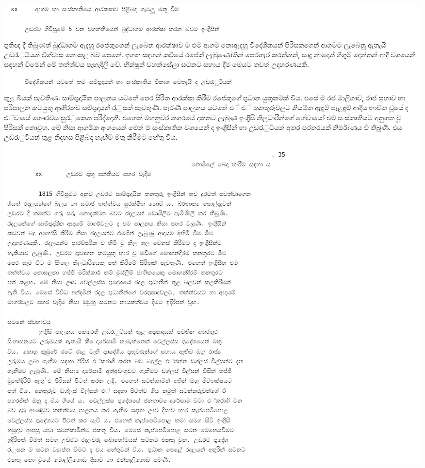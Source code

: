 


      xx     ආගම හා සංස්කෘතියේ ආරක්ෂාව පිළිබඳ ගැටලූ මතු වීම

	      උඩරට ගිවිසුමේ 5 වන වගන්තියෙන් බුද්ධාගම ආරක්ෂා කරන බවට ඉංග‍්‍රීසීන්
ප‍්‍රතිඥ දී තිබුණත් බුද්ධාගම ඇදහූ රජෙකුගෙන් ලැබෙන ආරක්ෂාව ම එම ආගම නොඇදහූ
විදේශිකයන් පිරිසකගෙන් ආගමට ලැබෙනු ඇතැයි උඩරැුටියන් විශ්වාස නොකළ බව
පෙනේ. ඉහත සඳහන් කවියේ රජෙක් ලැබුණෝතින් පෙරහැර කරන්නන්, සාදු නාදෙන්
ගිගුම් දෙන්නන් ආදී වශයෙන් සඳහන් වීමෙන් මේ තත්ත්වය පැහැදිලි වේ. භික්ෂූන්
වහන්සේලා සටනට සහාය දීම මෙයට තවත් උදාහරණයකි.

	      විදේශිකයන් යටතේ තම සම්ප‍්‍රදායන් හා සංස්කෘතිය විනාශ වෙතැයි ද උඩරැුටියන්
තුළ බියක් පැවතිණ. සාම්ප‍්‍රදායික පාලනය යටතේ පෙර සිරිත ආරක්ෂා කිරීම රජෙකුගේ
ප‍්‍රධාන යුතුකමක් විය. එසේ ම රජ මාලිගාව, රාජ සභාව හා පරිපාලන කටයුතු ආශි‍්‍රතව
සම්ප‍්‍රදායන් රැුසක් පැවතුණි. පැරණි පාලනය යටතේ එ් එ් තනතුරුවලට නියමිත ඇඳුම්
පැළඳුම් ආදිය භාවිත වූයේ ද එ්වායේ ගෞරවය සුරැුකෙන පරිද්දෙනි. එහෙත් මහනුවර
නගරයේ දක්නට ලැබුණු ඉංග‍්‍රීසි නිලධාරීන්ගේ හේවායෝ එම සංස්කෘතියට අනුගත වූ
පිරිසක් නොවූහ. මේ නිසා ආගමික අංශයෙන් මෙන් ම සංස්කෘතික වශයෙන් ද ඉංග‍්‍රීසීන්
හා උඩරැුටියන් අතර පරතරයක් නිර්මාණය වී තිබුණි. එය උඩරැුටියන් තුළ නිදහස පිළිබඳ
හැඟීම් මතු කිරීමට හේතු විය.


                                                                                 . 35
                                                          නොමිලේ බෙදා හැරීම සඳහා ය
             xx       උඩරට ප‍්‍රභූ පන්තියට පහර වැදීම

     	      1815 ගිවිසුමට අනුව උඩරට සාම්ප‍්‍රදායික තනතුරු ඉංග‍්‍රීසීන් තව දුරටත් පවත්වාගෙන
     ගියත් රදලයන්ගේ බලය හා සමාජ තත්ත්වය සුරක්ෂිත නොවී ය. බි‍්‍රතාන්‍ය සොල්දාදුවන්
     උඩරට දී තමන්ට ගරු සරු නොදක්වන බවට රදලයන් ඩොයිලිට පැමිණිලි කර තිබුණි.
     රදලයන්ගේ සාම්ප‍්‍රදායික ආදායම් මාර්ගවලට ද එම පාලනය නිසා පහර වැදුණි. ඉංග‍්‍රීසීන්
     කඩවත් බදු අහෝසි කිරීම නිසා රදලයන්ට එමගින් ලැබුණු ආදායම අහිමි වීම මීට
     උදාහරණයකි. රදලයන්ට පාරම්පරික ව හිමි වූ නිල තල වෙනස් කිරීමට ද ඉංග‍්‍රීසීන්ට
     හැකියාව ලැබුණි. උඩරට ප‍්‍රවාහන කටයුතු භාර වූ මඩිගේ මොහන්දිරම් තනතුරට මීට
     පෙර සෑම විට ම සිංහල නිලධාරියෙකු පත් කිරීමේ සිරිතක් පැවතුණි. එහෙත් ඉංග‍්‍රීසීහු එම
     තත්ත්වය නොසලකා හජ්ජි මරික්කාර් නම් මුස්ලිම් ජාතිකයෙකු මොහන්දිරම් තනතුරට
     පත් කළහ. මේ නිසා ඌව වෙල්ලස්ස ප‍්‍රදේශයේ රදල ප‍්‍රධානීන් තුළ බලවත් කලකිරීමක්
     ඇති විය. මෙසේ විවිධ අන්දමින් රදල ප‍්‍රධානීන්ගේ වරප‍්‍රසාදවලට, තත්ත්වයට හා ආදායම්
     මාර්ගවලට පහර වැදීම නිසා ඔවුහු සටනට නායකත්වය දීමට ඉදිරිපත් වූහ.

     සටනේ ස්වභාවය
     	      ඉංග‍්‍රීසි පාලනය කෙරෙහි උඩරැුටියන් තුළ අප‍්‍රසාදයක් පවතින අතරතුර
     සිංහාසනයට උරුමයක් ඇතැයි කී ෙදාරේසාමි නැමැත්තෙක් වෙල්ලස්ස ප‍්‍රදේශයෙන් මතු
     විය. කොහු කුඹුරේ රටේ රාළ වැනි ප‍්‍රාදේශීය ප‍්‍රභූවරුන්ගේ සහාය ඇතිව ඔහු රාජ්‍ය
     උරුමය ලබා ගැනීම සඳහා පිරිස් එ්කරාශි කරන බව බදුල්ල එ්ජන්ත ඩග්ලස් විල්සන්ට දැන
     ගැනීමට ලැබුණි. මේ නිසා ෙදාරේසාමි අත්අඩංගුවට ගැනීමට ඩග්ලස් විල්සන් විසින් හජ්ජි
     මුහන්දිරිම් ඇතු`ඵ පිරිසක් පිටත් කරන ලදි. එහෙත් සටන්කාමීන් අතින් ඔහු ජීවිතක්ෂයට
     පත් විය. අනතුරුව ඩග්ලස් විල්සන් එ් සඳහා පිටත්ව ගිය නමුත් සටන්කරුවන්ගේ ඊ
     පහරකින් ඔහු ද මිය ගියේ ය. වෙල්ලස්ස ප‍්‍රදේශයේ ජනතාව ෙදාරේසාමි වටා එ්කරාශි වන
     බව දුටු ආණ්ඩුව තත්ත්වය පාලනය කර ගැනීම සඳහා ඌව දිසාව භාර කැප්පෙටිපොළ
     වෙල්ලස්ස ප‍්‍රදේශයට පිටත් කර යැවී ය. එහෙත් කැප්පෙටිපොළ තමා සමග සිටි ඉංග‍්‍රීසි
     හමුදාව ආපසු යවා සටන්කාමීන්ට එකතු විය. මෙසේ කැප්පෙටිපොළ සටන මෙහෙයවීමට
     ඉදිරිපත් වීමත් සමග උඩරට රදලවරු බොහෝමයක් සටනට එකතු වූහ. උඩරට ප‍්‍රදේශ
     රැුසක ම සටන ව්‍යාප්ත වීමට ද එය හේතුවක් විය. ප‍්‍රධාන පෙළේ රදලයන් අතුරින් සටනට
     එකතු නො වූයේ මොල්ලිගොඩ දිසාව හා එක්නැලිගොඩ පමණි.
